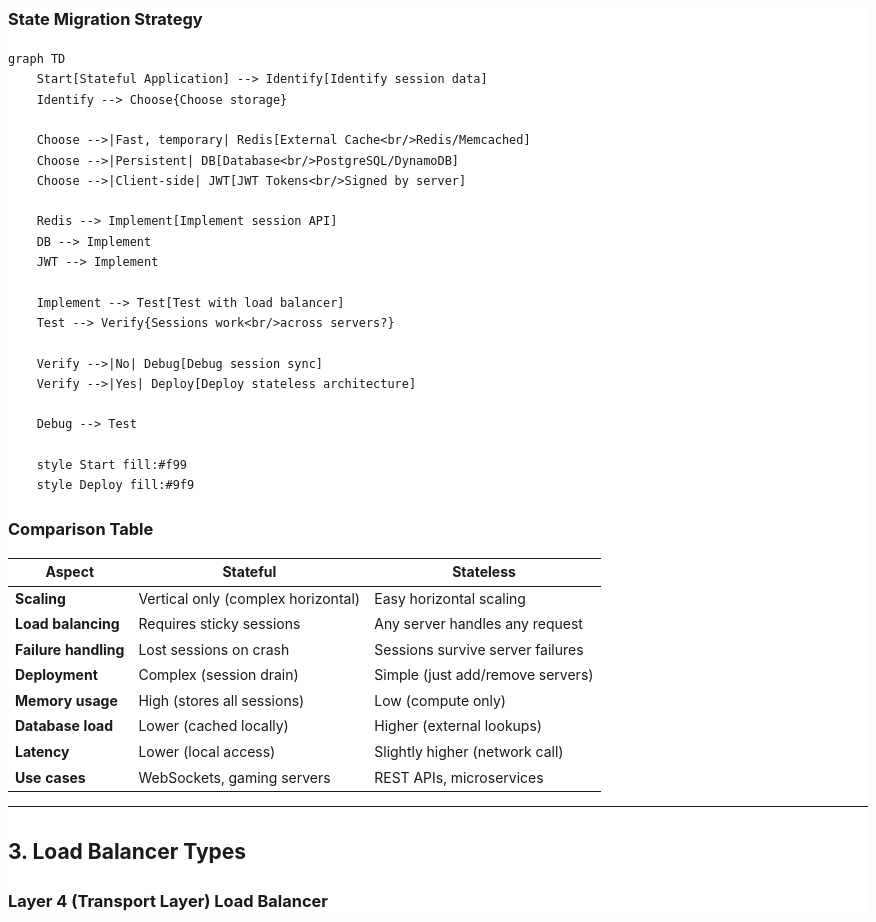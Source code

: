 ### State Migration Strategy

```mermaid
graph TD
    Start[Stateful Application] --> Identify[Identify session data]
    Identify --> Choose{Choose storage}

    Choose -->|Fast, temporary| Redis[External Cache<br/>Redis/Memcached]
    Choose -->|Persistent| DB[Database<br/>PostgreSQL/DynamoDB]
    Choose -->|Client-side| JWT[JWT Tokens<br/>Signed by server]

    Redis --> Implement[Implement session API]
    DB --> Implement
    JWT --> Implement

    Implement --> Test[Test with load balancer]
    Test --> Verify{Sessions work<br/>across servers?}

    Verify -->|No| Debug[Debug session sync]
    Verify -->|Yes| Deploy[Deploy stateless architecture]

    Debug --> Test

    style Start fill:#f99
    style Deploy fill:#9f9
```

### Comparison Table

| Aspect | Stateful | Stateless |
|--------|----------|-----------|
| **Scaling** | Vertical only (complex horizontal) | Easy horizontal scaling |
| **Load balancing** | Requires sticky sessions | Any server handles any request |
| **Failure handling** | Lost sessions on crash | Sessions survive server failures |
| **Deployment** | Complex (session drain) | Simple (just add/remove servers) |
| **Memory usage** | High (stores all sessions) | Low (compute only) |
| **Database load** | Lower (cached locally) | Higher (external lookups) |
| **Latency** | Lower (local access) | Slightly higher (network call) |
| **Use cases** | WebSockets, gaming servers | REST APIs, microservices |

---

## 3. Load Balancer Types

### Layer 4 (Transport Layer) Load Balancer
